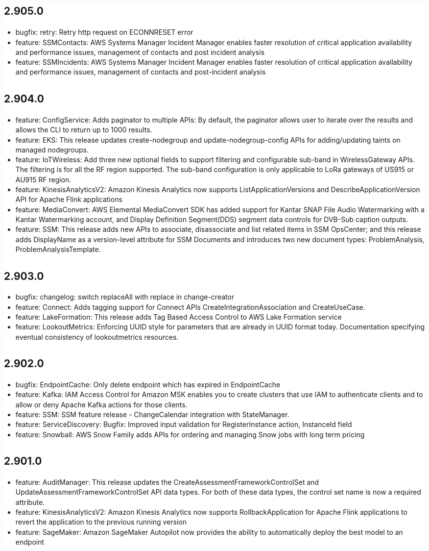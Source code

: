 ## 2.905.0
* bugfix: retry: Retry http request on ECONNRESET error
* feature: SSMContacts: AWS Systems Manager Incident Manager enables faster resolution of critical application availability and performance issues, management of contacts and post incident analysis
* feature: SSMIncidents: AWS Systems Manager Incident Manager enables faster resolution of critical application availability and performance issues, management of contacts and post-incident analysis

## 2.904.0
* feature: ConfigService: Adds paginator to multiple APIs: By default, the paginator allows user to iterate over the results and allows the CLI to return up to 1000 results.
* feature: EKS: This release updates create-nodegroup and update-nodegroup-config APIs for adding/updating taints on managed nodegroups.
* feature: IoTWireless: Add three new optional fields to support filtering and configurable sub-band in WirelessGateway APIs. The filtering is for all the RF region supported. The sub-band configuration is only applicable to LoRa gateways of US915 or AU915 RF region.
* feature: KinesisAnalyticsV2: Amazon Kinesis Analytics now supports ListApplicationVersions and DescribeApplicationVersion API for Apache Flink applications
* feature: MediaConvert: AWS Elemental MediaConvert SDK has added support for Kantar SNAP File Audio Watermarking with a Kantar Watermarking account, and Display Definition Segment(DDS) segment data controls for DVB-Sub caption outputs.
* feature: SSM: This release adds new APIs to associate, disassociate and list related items in SSM OpsCenter; and this release adds DisplayName as a version-level attribute for SSM Documents and introduces two new document types: ProblemAnalysis, ProblemAnalysisTemplate.

## 2.903.0
* bugfix: changelog: switch replaceAll with replace in change-creator
* feature: Connect: Adds tagging support for Connect APIs CreateIntegrationAssociation and CreateUseCase.
* feature: LakeFormation: This release adds Tag Based Access Control to AWS Lake Formation service
* feature: LookoutMetrics: Enforcing UUID style for parameters that are already in UUID format today. Documentation specifying eventual consistency of lookoutmetrics resources.

## 2.902.0
* bugfix: EndpointCache: Only delete endpoint which has expired in EndpointCache
* feature: Kafka: IAM Access Control for Amazon MSK enables you to create clusters that use IAM to authenticate clients and to allow or deny Apache Kafka actions for those clients.
* feature: SSM: SSM feature release - ChangeCalendar integration with StateManager.
* feature: ServiceDiscovery: Bugfix: Improved input validation for RegisterInstance action, InstanceId field
* feature: Snowball: AWS Snow Family adds APIs for ordering and managing Snow jobs with long term pricing

## 2.901.0
* feature: AuditManager: This release updates the CreateAssessmentFrameworkControlSet and UpdateAssessmentFrameworkControlSet API data types. For both of these data types, the control set name is now a required attribute.
* feature: KinesisAnalyticsV2: Amazon Kinesis Analytics now supports RollbackApplication for Apache Flink applications to revert the application to the previous running version
* feature: SageMaker: Amazon SageMaker Autopilot now provides the ability to automatically deploy the best model to an endpoint
